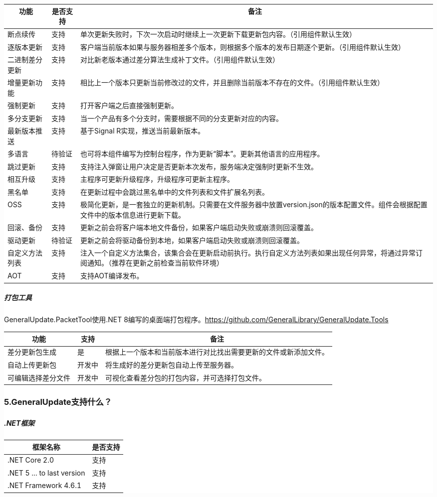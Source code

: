 | 功能           | 是否支持 | 备注                                                         |
| -------------- | -------- | ------------------------------------------------------------ |
| 断点续传       | 支持     | 单次更新失败时，下次一次启动时继续上一次更新下载更新包内容。（引用组件默认生效） |
| 逐版本更新     | 支持     | 客户端当前版本如果与服务器相差多个版本，则根据多个版本的发布日期逐个更新。（引用组件默认生效） |
| 二进制差分更新 | 支持     | 对比新老版本通过差分算法生成补丁文件。（引用组件默认生效）   |
| 增量更新功能   | 支持     | 相比上一个版本只更新当前修改过的文件，并且删除当前版本不存在的文件。（引用组件默认生效） |
| 强制更新       | 支持     | 打开客户端之后直接强制更新。                                 |
| 多分支更新     | 支持     | 当一个产品有多个分支时，需要根据不同的分支更新对应的内容。   |
| 最新版本推送   | 支持     | 基于Signal R实现，推送当前最新版本。                         |
| 多语言         | 待验证   | 也可将本组件编写为控制台程序，作为更新“脚本”。更新其他语言的应用程序。 |
| 跳过更新       | 支持     | 支持注入弹窗让用户决定是否更新本次发布，服务端决定强制时更新不生效。 |
| 相互升级       | 支持     | 主程序可更新升级程序，升级程序可更新主程序。                 |
| 黑名单         | 支持     | 在更新过程中会跳过黑名单中的文件列表和文件扩展名列表。       |
| OSS            | 支持     | 极简化更新，是一套独立的更新机制。只需要在文件服务器中放置version.json的版本配置文件。组件会根据配置文件中的版本信息进行更新下载。 |
| 回滚、备份     | 支持     | 更新之前会将客户端本地文件备份，如果客户端启动失败或崩溃则回滚覆盖。 |
| 驱动更新       | 待验证   | 更新之前会将驱动备份到本地，如果客户端启动失败或崩溃则回滚覆盖。 |
| 自定义方法列表 | 支持     | 注入一个自定义方法集合，该集合会在更新启动前执行。执行自定义方法列表如果出现任何异常，将通过异常订阅通知。（推荐在更新之前检查当前软件环境） |
| AOT            | 支持     | 支持AOT编译发布。                                            |



##### 打包工具

GeneralUpdate.PacketTool使用.NET 8编写的桌面端打包程序。https://github.com/GeneralLibrary/GeneralUpdate.Tools

| 功能               | 支持   | 备注                                                         |
| ------------------ | ------ | ------------------------------------------------------------ |
| 差分更新包生成     | 是     | 根据上一个版本和当前版本进行对比找出需要更新的文件或新添加文件。 |
| 自动上传更新包     | 开发中 | 将生成好的差分更新包自动上传至服务器。                       |
| 可编辑选择差分文件 | 开发中 | 可视化查看差分包的打包内容，并可选择打包文件。               |



### 5.GeneralUpdate支持什么？

##### .NET框架

| 框架名称                   | 是否支持 |
| -------------------------- | -------- |
| .NET Core 2.0              | 支持     |
| .NET 5 ... to last version | 支持     |
| .NET Framework 4.6.1       | 支持     |

